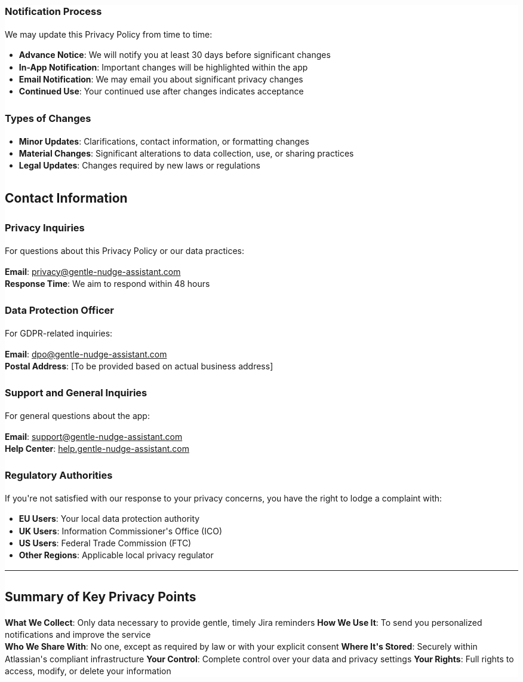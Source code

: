 ### Notification Process
We may update this Privacy Policy from time to time:

- **Advance Notice**: We will notify you at least 30 days before significant changes
- **In-App Notification**: Important changes will be highlighted within the app
- **Email Notification**: We may email you about significant privacy changes
- **Continued Use**: Your continued use after changes indicates acceptance

### Types of Changes
- **Minor Updates**: Clarifications, contact information, or formatting changes
- **Material Changes**: Significant alterations to data collection, use, or sharing practices
- **Legal Updates**: Changes required by new laws or regulations

## Contact Information

### Privacy Inquiries
For questions about this Privacy Policy or our data practices:

**Email**: [privacy@gentle-nudge-assistant.com](mailto:privacy@gentle-nudge-assistant.com)  
**Response Time**: We aim to respond within 48 hours

### Data Protection Officer
For GDPR-related inquiries:

**Email**: [dpo@gentle-nudge-assistant.com](mailto:dpo@gentle-nudge-assistant.com)  
**Postal Address**: [To be provided based on actual business address]

### Support and General Inquiries
For general questions about the app:

**Email**: [support@gentle-nudge-assistant.com](mailto:support@gentle-nudge-assistant.com)  
**Help Center**: [help.gentle-nudge-assistant.com](https://help.gentle-nudge-assistant.com)

### Regulatory Authorities
If you're not satisfied with our response to your privacy concerns, you have the right to lodge a complaint with:

- **EU Users**: Your local data protection authority
- **UK Users**: Information Commissioner's Office (ICO)
- **US Users**: Federal Trade Commission (FTC)
- **Other Regions**: Applicable local privacy regulator

---

## Summary of Key Privacy Points

**What We Collect**: Only data necessary to provide gentle, timely Jira reminders
**How We Use It**: To send you personalized notifications and improve the service  
**Who We Share With**: No one, except as required by law or with your explicit consent
**Where It's Stored**: Securely within Atlassian's compliant infrastructure
**Your Control**: Complete control over your data and privacy settings
**Your Rights**: Full rights to access, modify, or delete your information

